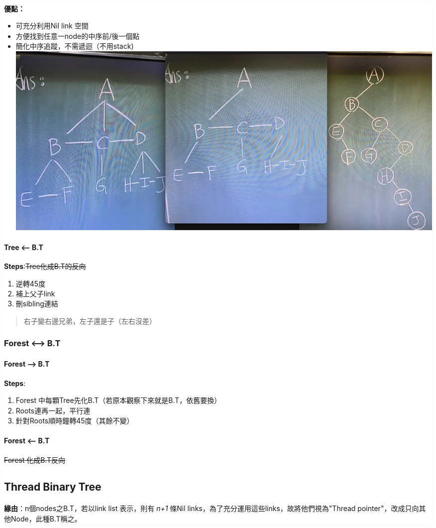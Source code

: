 **優點：**
- 可充分利用Nil link 空間
- 方便找到任意一node的中序前/後一個點
- 簡化中序追蹤，不需遞迴（不用stack)
![400](../img/截圖%202022-10-01%20下午6.25.53.jpg)

#### Tree <-- B.T

**Steps**:~~Tree化成B.T的反向~~

1. 逆轉45度
2. 補上父子link
3. 刪sibling連結

> 右子變右邊兄弟，左子還是子（左右沒差）

### Forest <--> B.T

#### Forest -->  B.T

**Steps**:

1. Forest 中每顆Tree先化B.T（若原本觀察下來就是B.T，依舊要換）
2. Roots連再一起，平行連
3. 針對Roots順時鐘轉45度（其餘不變）

#### Forest <-- B.T

~~Forest 化成B.T反向~~

## Thread Binary Tree

**緣由**：n個nodes之B.T，若以link list 表示，則有 _n+1_ 條Nil links，為了充分運用這些links，故將他們視為"Thread pointer"，改成只向其他Node，此種B.T稱之。
